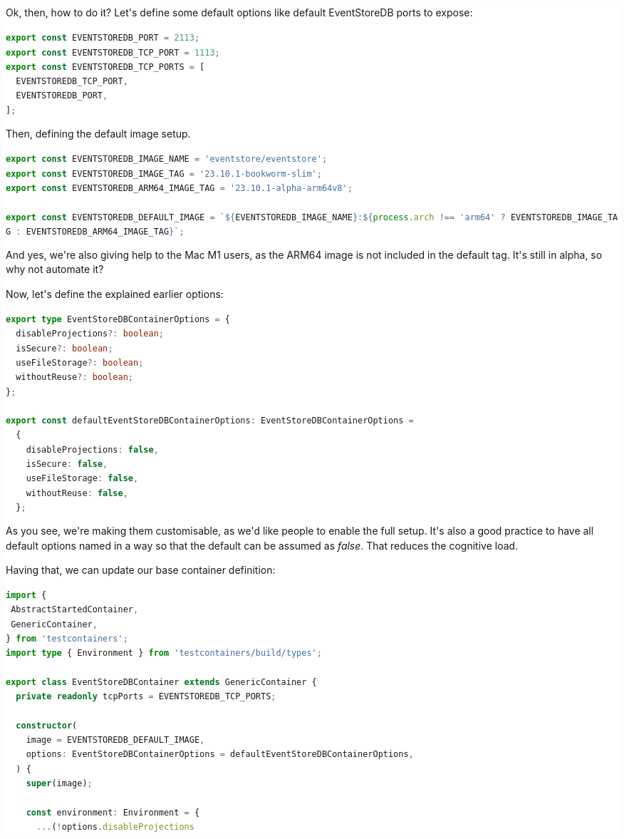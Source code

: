 Ok, then, how to do it? Let's define some default options like default EventStoreDB ports to expose:

```typescript
export const EVENTSTOREDB_PORT = 2113;
export const EVENTSTOREDB_TCP_PORT = 1113;
export const EVENTSTOREDB_TCP_PORTS = [
  EVENTSTOREDB_TCP_PORT,
  EVENTSTOREDB_PORT,
];
```

Then, defining the default image setup.

```typescript
export const EVENTSTOREDB_IMAGE_NAME = 'eventstore/eventstore';
export const EVENTSTOREDB_IMAGE_TAG = '23.10.1-bookworm-slim';
export const EVENTSTOREDB_ARM64_IMAGE_TAG = '23.10.1-alpha-arm64v8';

export const EVENTSTOREDB_DEFAULT_IMAGE = `${EVENTSTOREDB_IMAGE_NAME}:${process.arch !== 'arm64' ? EVENTSTOREDB_IMAGE_TAG : EVENTSTOREDB_ARM64_IMAGE_TAG}`;
```

And yes, we're also giving help to the Mac M1 users, as the ARM64 image is not included in the default tag. It's still in alpha, so why not automate it?

Now, let's define the explained earlier options:

```typescript
export type EventStoreDBContainerOptions = {
  disableProjections?: boolean;
  isSecure?: boolean;
  useFileStorage?: boolean;
  withoutReuse?: boolean;
};

export const defaultEventStoreDBContainerOptions: EventStoreDBContainerOptions =
  {
    disableProjections: false,
    isSecure: false,
    useFileStorage: false,
    withoutReuse: false,
  };
```

As you see, we're making them customisable, as we'd like people to enable the full setup. It's also a good practice to have all default options named in a way so that the default can be assumed as _false_. That reduces the cognitive load.

Having that, we can update our base container definition:

```typescript
import {
 AbstractStartedContainer,
 GenericContainer,
} from 'testcontainers';
import type { Environment } from 'testcontainers/build/types';

export class EventStoreDBContainer extends GenericContainer {
  private readonly tcpPorts = EVENTSTOREDB_TCP_PORTS;

  constructor(
    image = EVENTSTOREDB_DEFAULT_IMAGE,
    options: EventStoreDBContainerOptions = defaultEventStoreDBContainerOptions,
  ) {
    super(image);

    const environment: Environment = {
      ...(!options.disableProjections
```